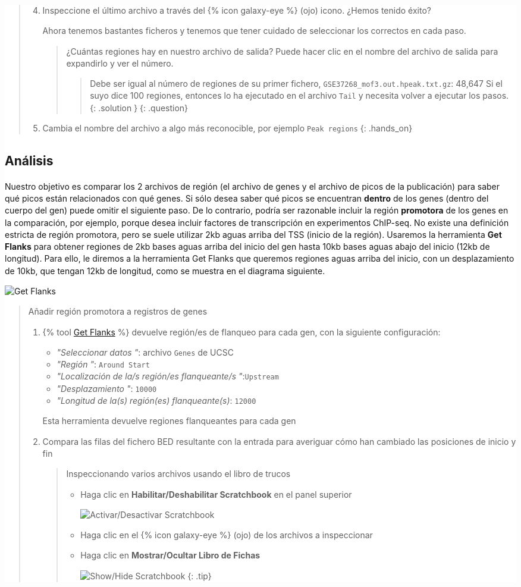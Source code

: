 > 4. Inspeccione el último archivo a través del {% icon galaxy-eye %} (ojo) icono. ¿Hemos tenido éxito?
> 
>    Ahora tenemos bastantes ficheros y tenemos que tener cuidado de seleccionar los correctos en cada paso.
> 
>    > <question-title></question-title>
>    > 
>    > ¿Cuántas regiones hay en nuestro archivo de salida? Puede hacer clic en el nombre
>    > del archivo de salida para expandirlo y ver el número.
>    > 
>    > > <solution-title></solution-title> Debe ser igual al número de regiones de su
>    > > primer fichero, `GSE37268_mof3.out.hpeak.txt.gz`: 48,647 Si el suyo dice 100
>    > > regiones, entonces lo ha ejecutado en el archivo `Tail` y necesita volver a
>    > > ejecutar los pasos.
>    > {: .solution }
>    {: .question}
> 
> 5. Cambia el nombre del archivo a algo más reconocible, por ejemplo `Peak regions`
{: .hands_on}

## Análisis

Nuestro objetivo es comparar los 2 archivos de región (el archivo de genes y el archivo
de picos de la publicación) para saber qué picos están relacionados con qué genes. Si
sólo desea saber qué picos se encuentran **dentro** de los genes (dentro del cuerpo del
gen) puede omitir el siguiente paso. De lo contrario, podría ser razonable incluir la
región **promotora** de los genes en la comparación, por ejemplo, porque desea incluir
factores de transcripción en experimentos ChIP-seq. No existe una definición estricta de
región promotora, pero se suele utilizar 2kb aguas arriba del TSS (inicio de la región).
Usaremos la herramienta **Get Flanks** para obtener regiones de 2kb bases aguas arriba
del inicio del gen hasta 10kb bases aguas abajo del inicio (12kb de longitud). Para
ello, le diremos a la herramienta Get Flanks que queremos regiones aguas arriba del
inicio, con un desplazamiento de 10kb, que tengan 12kb de longitud, como se muestra en
el diagrama siguiente.

![Get Flanks](../../images/intro_get_flanks.png)

> <hands-on-title>Añadir región promotora a registros de genes</hands-on-title>
> 
> 1. {% tool [Get Flanks](toolshed.g2.bx.psu.edu/repos/devteam/get_flanks/get_flanks1/1.0.0) %} devuelve región/es de flanqueo para cada gen, con la siguiente configuración:
>     - *"Seleccionar datos "*: archivo `Genes` de UCSC
>     - *"Región "*: `Around Start`
>     - *"Localización de la/s región/es flanqueante/s "*:`Upstream`
>     - *"Desplazamiento "*: `10000`
>     - *"Longitud de la(s) región(es) flanqueante(s)*: `12000`
> 
>    Esta herramienta devuelve regiones flanqueantes para cada gen
> 
> 2. Compara las filas del fichero BED resultante con la entrada para averiguar cómo han
>    cambiado las posiciones de inicio y fin
> 
>    > <tip-title>Inspeccionando varios archivos usando el libro de trucos</tip-title>
>    > 
>    > * Haga clic en **Habilitar/Deshabilitar Scratchbook** en el panel superior
>    > 
>    >   ![Activar/Desactivar Scratchbook](../../images/intro_scratchbook_enable.png)
>    > 
>    > * Haga clic en el {% icon galaxy-eye %} (ojo) de los archivos a inspeccionar
>    > * Haga clic en **Mostrar/Ocultar Libro de Fichas**
>    > 
>    >   ![Show/Hide Scratchbook](../../images/intro_scratchbook_show_hide.png)
>    {: .tip}